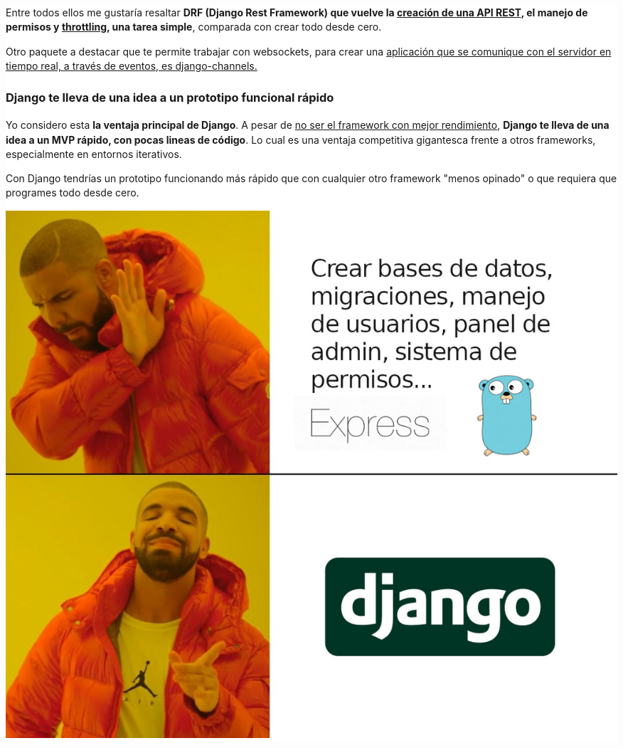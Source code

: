 Entre todos ellos me gustaría resaltar **DRF (Django Rest Framework) que vuelve la [creación de una API REST](/es/caracteristicas-basicas-de-una-api-rest/), el manejo de permisos y [throttling](/es/throttling-en-nginx/), una tarea simple**, comparada con crear todo desde cero. 

Otro paquete a destacar que te permite trabajar con websockets, para crear una [aplicación que se comunique con el servidor en tiempo real, a través de eventos, es django-channels.](/es/django-channels-consumers-scope-y-eventos/)

### Django te lleva de una idea a un prototipo funcional rápido

Yo considero esta **la ventaja principal de Django**. A pesar de [no ser el framework con mejor rendimiento](/es/no-te-obsesiones-con-el-rendimiento-de-tu-aplicacion-web/), **Django te lleva de una idea a un MVP rápido, con pocas lineas de código**. Lo cual es una ventaja competitiva gigantesca frente a otros frameworks, especialmente en entornos iterativos.

Con Django tendrías un prototipo funcionando más rápido que con cualquier otro framework "menos opinado" o que requiera que programes todo desde cero.

![Porque usar Django](images/meme-django.jpeg)

